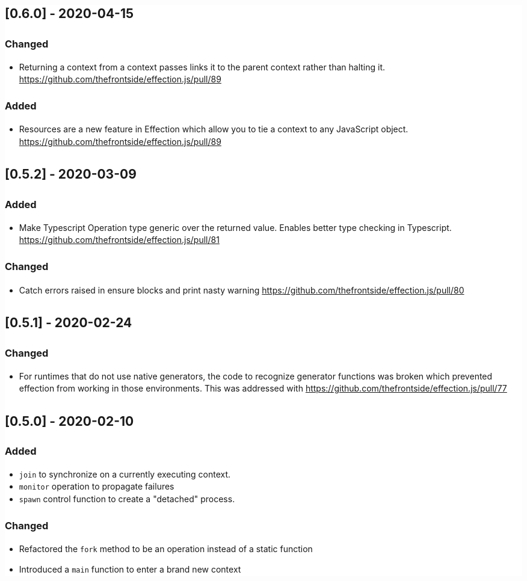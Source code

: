 ## \[0.6.0] - 2020-04-15

### Changed

- Returning a context from a context passes links it to the parent context
  rather than halting it.
  https://github.com/thefrontside/effection.js/pull/89

### Added

- Resources are a new feature in Effection which allow you to tie a context
  to any JavaScript object.
  https://github.com/thefrontside/effection.js/pull/89

## \[0.5.2] - 2020-03-09

### Added

- Make Typescript Operation type generic over the returned value. Enables
  better type checking in Typescript.
  https://github.com/thefrontside/effection.js/pull/81

### Changed

- Catch errors raised in ensure blocks and print nasty warning
  https://github.com/thefrontside/effection.js/pull/80

## \[0.5.1] - 2020-02-24

### Changed

- For runtimes that do not use native generators, the code to
  recognize generator functions was broken which prevented effection
  from working in those environments. This was addressed with
  https://github.com/thefrontside/effection.js/pull/77

## \[0.5.0] - 2020-02-10

### Added

- `join` to synchronize on a currently executing context.
- `monitor` operation to propagate failures
- `spawn` control function to create a "detached" process.

### Changed

- Refactored the `fork` method to be an operation instead of a static
  function

- Introduced a `main` function to enter a brand new context
